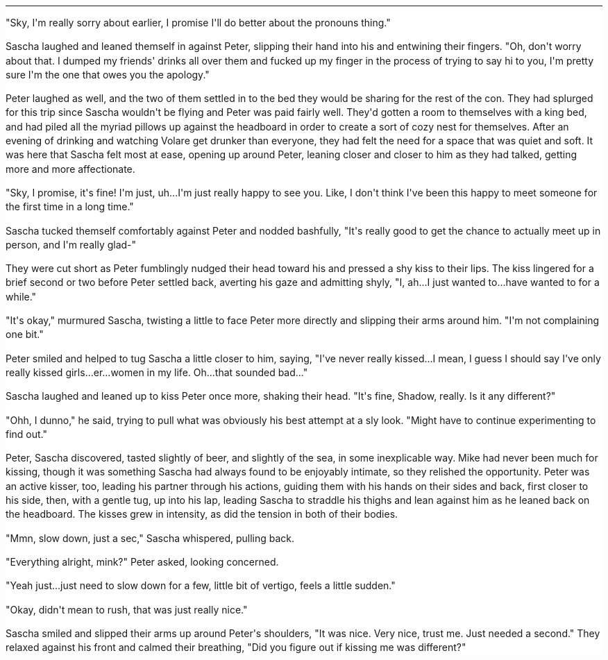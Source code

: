 -----

"Sky, I'm really sorry about earlier, I promise I'll do better about the pronouns thing."

Sascha laughed and leaned themself in against Peter, slipping their hand into his and entwining their fingers. "Oh, don't worry about that. I dumped my friends' drinks all over them and fucked up my finger in the process of trying to say hi to you, I'm pretty sure I'm the one that owes you the apology."

Peter laughed as well, and the two of them settled in to the bed they would be sharing for the rest of the con. They had splurged for this trip since Sascha wouldn't be flying and Peter was paid fairly well. They'd gotten a room to themselves with a king bed, and had piled all the myriad pillows up against the headboard in order to create a sort of cozy nest for themselves. After an evening of drinking and watching Volare get drunker than everyone, they had felt the need for a space that was quiet and soft. It was here that Sascha felt most at ease, opening up around Peter, leaning closer and closer to him as they had talked, getting more and more affectionate.

"Sky, I promise, it's fine! I'm just, uh...I'm just really happy to see you. Like, I don't think I've been this happy to meet someone for the first time in a long time."

Sascha tucked themself comfortably against Peter and nodded bashfully, "It's really good to get the chance to actually meet up in person, and I'm really glad-"

They were cut short as Peter fumblingly nudged their head toward his and pressed a shy kiss to their lips. The kiss lingered for a brief second or two before Peter settled back, averting his gaze and admitting shyly, "I, ah...I just wanted to...have wanted to for a while."

"It's okay," murmured Sascha, twisting a little to face Peter more directly and slipping their arms around him. "I'm not complaining one bit."

Peter smiled and helped to tug Sascha a little closer to him, saying, "I've never really kissed...I mean, I guess I should say I've only really kissed girls...er...women in my life. Oh...that sounded bad..."

Sascha laughed and leaned up to kiss Peter once more, shaking their head. "It's fine, Shadow, really. Is it any different?"

"Ohh, I dunno," he said, trying to pull what was obviously his best attempt at a sly look. "Might have to continue experimenting to find out."

Peter, Sascha discovered, tasted slightly of beer, and slightly of the sea, in some inexplicable way. Mike had never been much for kissing, though it was something Sascha had always found to be enjoyably intimate, so they relished the opportunity. Peter was an active kisser, too, leading his partner through his actions, guiding them with his hands on their sides and back, first closer to his side, then, with a gentle tug, up into his lap, leading Sascha to straddle his thighs and lean against him as he leaned back on the headboard. The kisses grew in intensity, as did the tension in both of their bodies.

"Mmn, slow down, just a sec," Sascha whispered, pulling back.

"Everything alright, mink?" Peter asked, looking concerned.

"Yeah just...just need to slow down for a few, little bit of vertigo, feels a little sudden."

"Okay, didn't mean to rush, that was just really nice."

Sascha smiled and slipped their arms up around Peter's shoulders, "It was nice. Very nice, trust me. Just needed a second." They relaxed against his front and calmed their breathing, "Did you figure out if kissing me was different?"
